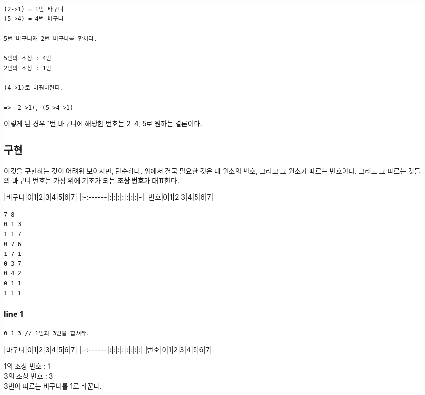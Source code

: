````
(2->1) = 1번 바구니
(5->4) = 4번 바구니

5번 바구니와 2번 바구니를 합쳐라.

5번의 조상 : 4번
2번의 조상 : 1번

(4->1)로 바꿔버린다.

=> (2->1), (5->4->1)
````

이렇게 된 경우 1번 바구니에 해당한 번호는 2, 4, 5로 원하는 결론이다.

## 구현

이것을 구현하는 것이 어려워 보이지만, 단순하다. 위에서 결국 필요한 것은 내 원소의 번호, 그리고 그 원소가 따르는 번호이다. 그리고 그 따르는 것들의 바구니 번호는 가장 위에 기초가 되는 **조상 번호**가 대표한다.

|바구니|0|1|2|3|4|5|6|7|
|:-:------|:|:|:|:|:|:|:|-|
|번호|0|1|2|3|4|5|6|7|

````
7 8
0 1 3
1 1 7
0 7 6
1 7 1
0 3 7
0 4 2
0 1 1
1 1 1
````

### line 1

````
0 1 3 // 1번과 3번을 합쳐라.
````

|바구니|0|1|2|3|4|5|6|7|
|:-:------|:|:|:|:|:|:|:|:|
|번호|0|1|2|3|4|5|6|7|

1의 조상 번호 : 1  
3의 조상 번호 : 3  
3번이 따르는 바구니를 1로 바꾼다.
